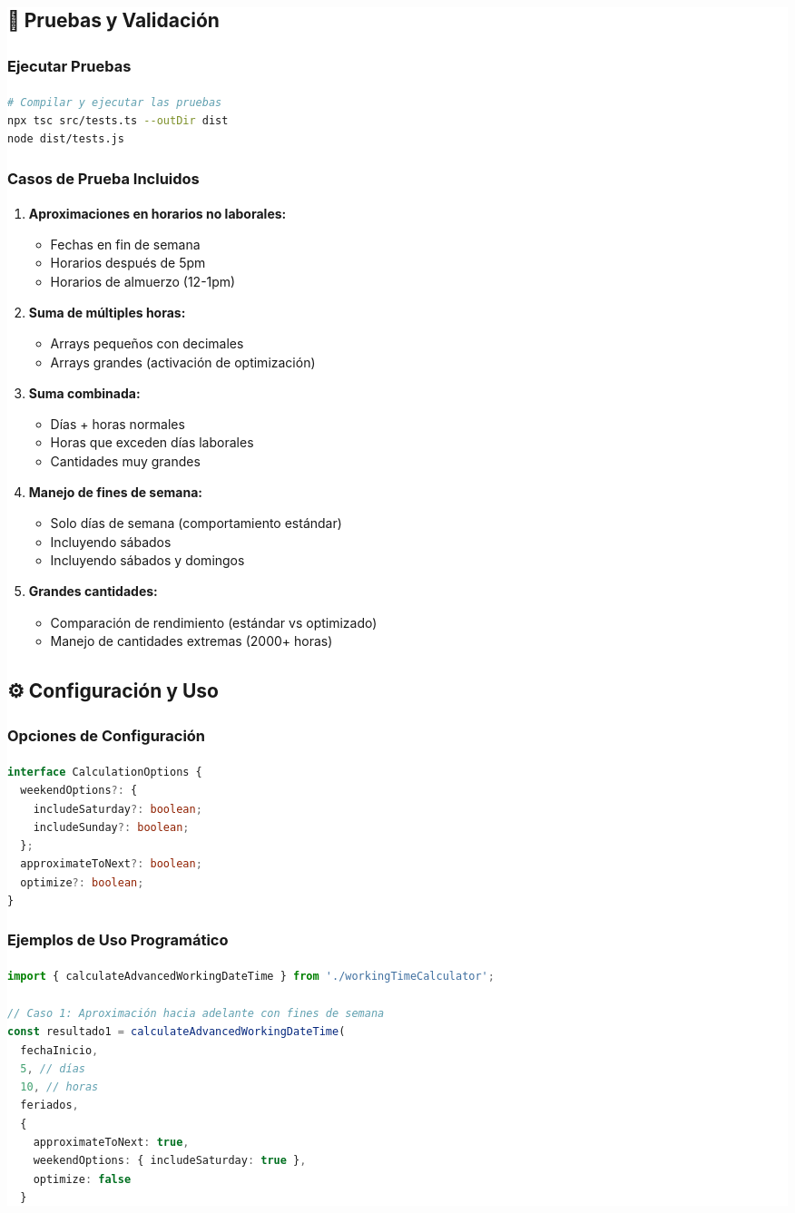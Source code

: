 ## 🧪 Pruebas y Validación

### Ejecutar Pruebas
```bash
# Compilar y ejecutar las pruebas
npx tsc src/tests.ts --outDir dist
node dist/tests.js
```

### Casos de Prueba Incluidos

1. **Aproximaciones en horarios no laborales:**
   - Fechas en fin de semana
   - Horarios después de 5pm
   - Horarios de almuerzo (12-1pm)

2. **Suma de múltiples horas:**
   - Arrays pequeños con decimales
   - Arrays grandes (activación de optimización)

3. **Suma combinada:**
   - Días + horas normales
   - Horas que exceden días laborales
   - Cantidades muy grandes

4. **Manejo de fines de semana:**
   - Solo días de semana (comportamiento estándar)
   - Incluyendo sábados
   - Incluyendo sábados y domingos

5. **Grandes cantidades:**
   - Comparación de rendimiento (estándar vs optimizado)
   - Manejo de cantidades extremas (2000+ horas)

## ⚙️ Configuración y Uso

### Opciones de Configuración
```typescript
interface CalculationOptions {
  weekendOptions?: {
    includeSaturday?: boolean;
    includeSunday?: boolean;
  };
  approximateToNext?: boolean;
  optimize?: boolean;
}
```

### Ejemplos de Uso Programático

```typescript
import { calculateAdvancedWorkingDateTime } from './workingTimeCalculator';

// Caso 1: Aproximación hacia adelante con fines de semana
const resultado1 = calculateAdvancedWorkingDateTime(
  fechaInicio, 
  5, // días
  10, // horas
  feriados,
  {
    approximateToNext: true,
    weekendOptions: { includeSaturday: true },
    optimize: false
  }
```